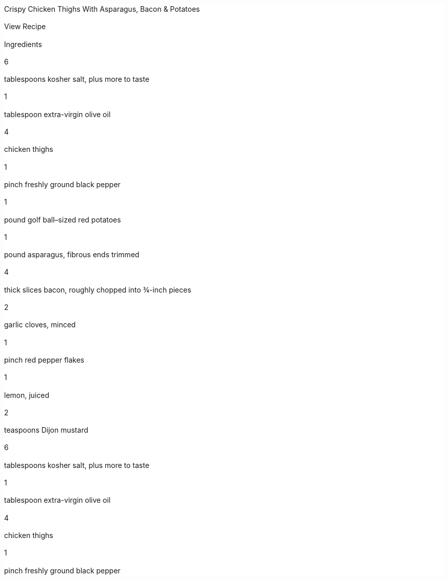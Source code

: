 Crispy Chicken Thighs With Asparagus, Bacon & Potatoes

View Recipe

Ingredients

6

tablespoons kosher salt, plus more to taste

1

tablespoon extra-virgin olive oil

4

chicken thighs

1

pinch freshly ground black pepper

1

pound golf ball–sized red potatoes

1

pound asparagus, fibrous ends trimmed

4

thick slices bacon, roughly chopped into ¾-inch pieces

2

garlic cloves, minced

1

pinch red pepper flakes

1

lemon, juiced

2

teaspoons Dijon mustard

6

tablespoons kosher salt, plus more to taste

1

tablespoon extra-virgin olive oil

4

chicken thighs

1

pinch freshly ground black pepper
